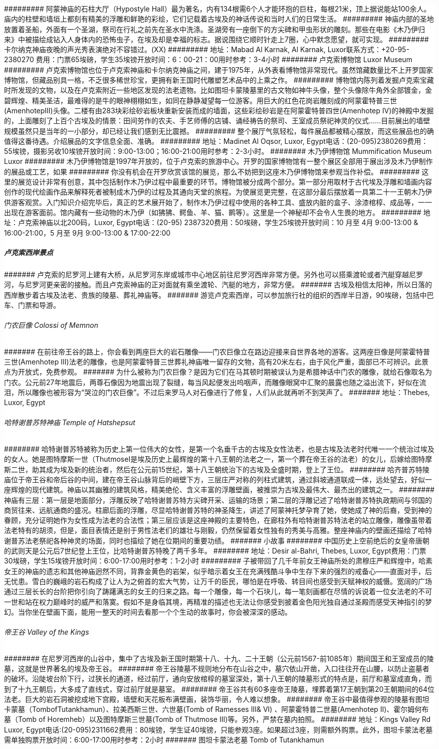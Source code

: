 ######### 阿蒙神庙的石柱大厅（Hypostyle Hall）最为著名，内有134根需6个人才能环抱的巨柱，每根21米，顶上据说能站100余人。庙内的柱壁和墙垣上都刻有精美的浮雕和鲜艳的彩绘，它们记载着古埃及的神话传说和当时人们的日常生活。
######### 神庙内部的圣地放置着圣船，外面有一个圣湖，祭司在行礼之前先在圣水中洗涤。圣湖旁有一座倒下的方尖碑和甲虫形状的雕刻。那些在电影《木乃伊归来》中被描绘成钻入人身体内的恐怖虫子，在埃及却是幸福的标志。据说围绕它顺时针走上7圈，心中默念愿望，就可实现。
######### 卡尔纳克神庙夜晚的声光秀表演绝对不容错过。(XX)
######### 地址：Mabad Al Karnak, Al Karnak, Luxor联系方式：+20-95-2380270 费用：门票65埃磅，学生35埃镑开放时间：6：00-21：00用时参考：3-4小时
########  卢克索博物馆   Luxor Museum
######### 卢克索博物馆也位于卢克索神庙和卡尔纳克神庙之间，建于1975年，从外表看博物馆非常现代。虽然馆藏数量比不上开罗国家博物馆，但藏品别具一格，不乏很多稀世珍宝，更拥有新王国时代雕塑艺术品中的上乘之作。
######### 博物馆内陈列着发掘卢克索宝藏时所发现的文物，以及在卢克索附近一些地区发现的法老遗物。比如图坦卡蒙陵墓里的古文物如神牛头像，整个头像除牛角外全部镀金，金碧辉煌、精美圣洁，最难得的是牛的眼神栩栩如生，如同在静静凝望每一位游客。用巨大的红色花岗岩雕刻成的阿蒙霍特普三世(AmenhotepIII)头像。二楼有由283块彩绘砂岩板块重新安装而成的墙面，这些彩绘砂岩是在阿蒙霍特普四世(Amenhotep IV)的神殿中发掘的，上面雕刻了上百个古埃及的情景：田间劳作的农夫、手艺师傅的店铺、诵经祷告的祭司、王室成员祭祀神灵的仪式……目前展出的墙壁规模虽然只是当年的一小部分，却已经让我们感到无比震撼。
######### 整个展厅气氛轻松，每件展品都被精心摆放，而这些展品也的确值得这番待遇。介绍展品的文字信息全面、准确。
######### 地址：Madinet Al Oqsor, Luxor, Egypt电话：(20-095)2380269费用：55埃镑，摄影另收10埃镑开放时间：9:00-13:00；16:00-21:00用时参考：2-3小时。
######## 木乃伊博物馆 Mummification Museum Luxor
######### 木乃伊博物馆是1997年开放的，位于卢克索的旅游中心。开罗的国家博物馆有一整个展区全部用于展出涉及木乃伊制作的展品或工艺，如果
######### 你没有机会在开罗欣赏该馆的展览，那么不妨把到这座木乃伊博物馆来参观当作补偿。
######### 这里的展览设计非常有创意，其中包括制作木乃伊过程中最重要的环节。博物馆被分成两个部分。第一部分用取材于古代埃及浮雕和墙画内容创作的现代绘画作品来解释死者被制成木乃伊的过程及其通向天堂的旅程。为使展览更完整，在这部分最后摆放着一具第二十一王朝木乃伊供游客观赏。入门知识介绍完毕后，真正的艺术展开始了，制作木乃伊过程中使用的各种工具、盛放内脏的盒子、涂漆棺椁、成品等，一一出现在游客面前。馆内藏有一些动物的木乃伊（如狒狒、鳄鱼、羊、猫、鹮等）。这里是一个神秘却不会令人生畏的地方。
######### 地址：卢克索神庙以北200码，Luxor, Egypt电话：(20-95) 2387320费用：50埃磅，学生25埃镑开放时间：10 月至 4月 9:00-13:00 & 16:00-21:00，5 月至 9月 9:00-13:00 & 17:00-22:00
##### 卢克索西岸景点
####### 卢克索的尼罗河上建有大桥，从尼罗河东岸或城市中心地区前往尼罗河西岸非常方便。另外也可以搭乘渡轮或者汽艇穿越尼罗河，与尼罗河更亲密的接触。而且卢克索神庙的正对面就有乘坐渡轮、汽艇的地方，非常方便。
####### 古埃及相信太阳神，所以日落的西岸散步着古埃及法老、贵族的陵墓、葬礼神庙等。
####### 游览卢克索西岸，可以参加旅行社的组织的西岸半日游，90埃磅，包括中巴车、门票和导游。
###### 门农巨像   Colossi of Memnon
####### 在前往帝王谷的路上，你会看到两座巨大的岩石雕像——门农巨像立在路边迎接来自世界各地的游客。这两座巨像是阿蒙霍特普三世(Amenhotep III)法老的雕像，也是阿蒙霍特普三世葬礼神庙唯一留存的文物，高有20米左右，由于风化严重，面部已不可辨识。此景点为开放式，免费参观。
####### 为什么被称为门农巨像？是因为它们在马其顿时期被误认为是希腊神话中门农的雕像，就给石像取名为门农。公元前27年地震后，两尊石像因为地震出现了裂缝，每当风起便发出呜咽声，而雕像眼窝中汇聚的晨露也随之溢出流下，好似在流泪，所以雕像也被形容为“哭泣的门农巨像”。不过后来罗马人对石像进行了修复，人们从此就再听不到哭声了。
####### 地址：Thebes, Luxor, Egypt
###### 哈特谢普苏特神庙   Temple of Hatshepsut
######## 哈特谢普苏特被称为历史上第一位伟大的女性，是第一个名垂千古的古埃及女性法老，也是古埃及法老时代唯一一个统治过埃及的女人。她是图特摩斯一世（ThutmoseⅠ是埃及历史上最辉煌的第十八王朝的法老之一，第一个葬在帝王谷的法老）的女儿，后嫁给图特摩斯二世，助其成为埃及新的统治者，然后在公元前15世纪，第十八王朝统治下的古埃及全盛时期，登上了王位。
######## 哈齐普苏特陵庙位于帝王谷和帝后谷的中间，建在帝王谷山脉背后的峭壁下方，三层庄严对称的列柱式建筑，通过斜坡通道联成一体，远处望去，好似一座辉煌的现代建筑。神庙以其幽雅的建筑风格，精美绝伦、含义丰富的浮雕壁画，被推崇为古埃及最伟大、最杰出的建筑之一。
######## 神庙有三层：第一层是地面部分，浮雕反映了哈特谢普苏特方尖碑开采、运输的场景；第二层的浮雕记述了哈特谢普苏特执政期间与邻国的商贸往来、远航通商的盛况。柱廊后面的浮雕，尽显哈特谢普苏特的神圣降生，讲述了阿蒙神托梦孕育了她，使她成了神的后裔，受到神的眷顾，充分证明她作为女性成为法老的合法性；第三层应该是这座神殿的主要特色，在廊柱外有哈特谢普苏特法老的站立雕像，雕像虽带着法老特有的胡须，但是，面目表情还是别于男性法老们的雄壮与刚毅，仍然保留着女性独有的秀美与高雅。整座神庙内的壁画还描绘了哈特谢普苏法老祭祀各种神灵的场面，同时也描绘了她在位期间的重要功绩。
####### 小故事
######## 中国历史上空前绝后的女皇帝唐朝的武则天是公元后7世纪登上王位，比哈特谢普苏特晚了两千多年。
######## 地址：Desir al-Bahri, Thebes, Luxor, Egypt费用：门票30埃磅，学生15埃镑开放时间：6:00-17:00用时参考：1-2小时
######### 子被带回了几千年前女王神庙所处的肃穆庄严和辉煌中，哈素女王的神庙的遗志和其他神庙迥然不同，背靠金黄色的岩架，似乎暗示着女王在充满残酷斗争中生存下来的强烈的戒备心——直面对手，后无忧患。雪白的巍峨的岩石构成了让人为之俯首的宏大气势，让万千的臣民，哪怕是在呼吸、转目间也感受到天赋神权的威慑。宽阔的广场通过三层长长的台阶把你引向了踌躇满志的女王的归来之路。每一个雕像，每一个石块儿，每一笔刻画都在尽情的诉说着一位女法老的不可一世和站在权力巅峰时的威严和落寞。假如不是身临其境，再精准的描述也无法让你感受到披着金色阳光独自通过圣殿而感受天神指引的梦幻。当你坐在壁画下面，能用一整天的时间去看那一个个生动的故事时，你会被深深的感动。
###### 帝王谷  Valley of the Kings
######## 在尼罗河西岸的山谷中，集中了古埃及新王国时期第十八、十九、二十王朝（公元前1567-前1085年）期间国王和王室成员的陵墓，这就是世界著名的埃及帝王谷。
######## 帝王谷陵墓不规则地分布在山谷之中，墓穴依山开凿，入口往往开在山腰，以防止盗墓者的破坏。沿陡坡台阶下行，过狭长的通道，经过前厅，通向安放棺椁的墓室深处，第十八王朝的陵墓形式的特点是，前厅和墓室成直角，而到了十九王朝后，大多成了直线式，穿过前厅就是墓室。
######## 帝王谷共有60多座帝王陵墓，埋葬着第17王朝到第20王朝期间的64位法老。巨大的岩石洞被挖成地下宫殿，墙壁和天花板布满壁画，装饰华丽，令人难以想象。
######## 帝王谷中最值得参观的陵墓有图坦卡蒙墓（TombofTutankhamun）、拉美西斯三世、六世墓(Tomb of Ramesses III& VI) 、阿蒙霍特普二世墓(Amenhotep II)、霍尔姆何布墓（Tomb of Horemheb）以及图特摩斯三世墓(Tomb of Thutmose III)等。另外，严禁在墓内拍照。
######## 地址：Kings Valley Rd Luxor, Egypt电话:(20-095)2311662费用：80埃镑，学生证40埃镑，只能参观3座。如果超过3座，则需额外购票。此外，图坦卡蒙法老墓需单独购票开放时间：6:00-17:00用时参考：2小时
####### 图坦卡蒙法老墓  Tomb of Tutankhamun